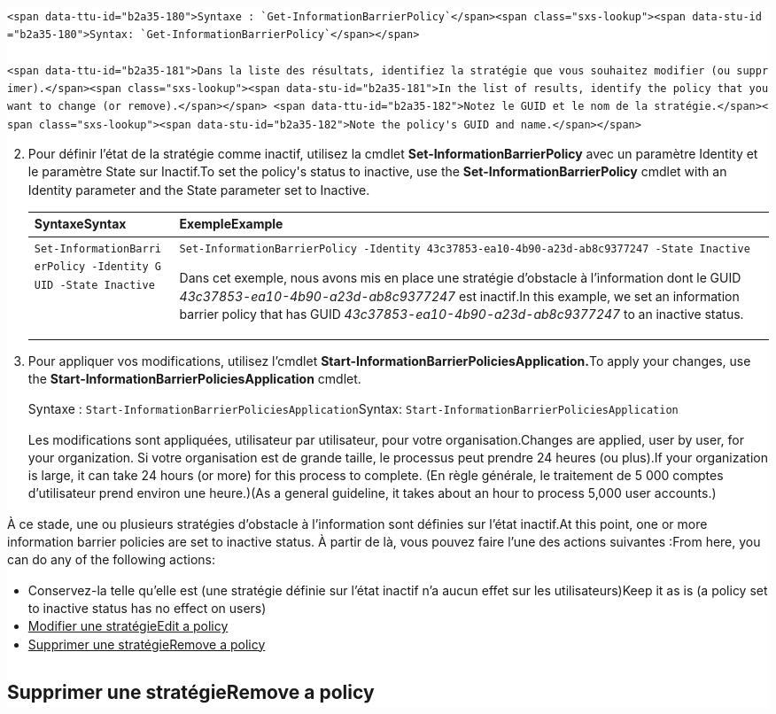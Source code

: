     <span data-ttu-id="b2a35-180">Syntaxe : `Get-InformationBarrierPolicy`</span><span class="sxs-lookup"><span data-stu-id="b2a35-180">Syntax: `Get-InformationBarrierPolicy`</span></span>

    <span data-ttu-id="b2a35-181">Dans la liste des résultats, identifiez la stratégie que vous souhaitez modifier (ou supprimer).</span><span class="sxs-lookup"><span data-stu-id="b2a35-181">In the list of results, identify the policy that you want to change (or remove).</span></span> <span data-ttu-id="b2a35-182">Notez le GUID et le nom de la stratégie.</span><span class="sxs-lookup"><span data-stu-id="b2a35-182">Note the policy's GUID and name.</span></span>

2. <span data-ttu-id="b2a35-183">Pour définir l’état de la stratégie comme inactif, utilisez la cmdlet **Set-InformationBarrierPolicy** avec un paramètre Identity et le paramètre State sur Inactif.</span><span class="sxs-lookup"><span data-stu-id="b2a35-183">To set the policy's status to inactive, use the **Set-InformationBarrierPolicy** cmdlet with an Identity parameter and the State parameter set to Inactive.</span></span>

    |<span data-ttu-id="b2a35-184">**Syntaxe**</span><span class="sxs-lookup"><span data-stu-id="b2a35-184">**Syntax**</span></span>|<span data-ttu-id="b2a35-185">**Exemple**</span><span class="sxs-lookup"><span data-stu-id="b2a35-185">**Example**</span></span>|
    |:---------|:----------|
    | `Set-InformationBarrierPolicy -Identity GUID -State Inactive` | `Set-InformationBarrierPolicy -Identity 43c37853-ea10-4b90-a23d-ab8c9377247 -State Inactive` <p> <span data-ttu-id="b2a35-186">Dans cet exemple, nous avons mis en place une stratégie d’obstacle à l’information dont le GUID *43c37853-ea10-4b90-a23d-ab8c9377247* est inactif.</span><span class="sxs-lookup"><span data-stu-id="b2a35-186">In this example, we set an information barrier policy that has GUID *43c37853-ea10-4b90-a23d-ab8c9377247* to an inactive status.</span></span> |

3. <span data-ttu-id="b2a35-187">Pour appliquer vos modifications, utilisez l’cmdlet **Start-InformationBarrierPoliciesApplication.**</span><span class="sxs-lookup"><span data-stu-id="b2a35-187">To apply your changes, use the **Start-InformationBarrierPoliciesApplication** cmdlet.</span></span>

    <span data-ttu-id="b2a35-188">Syntaxe : `Start-InformationBarrierPoliciesApplication`</span><span class="sxs-lookup"><span data-stu-id="b2a35-188">Syntax: `Start-InformationBarrierPoliciesApplication`</span></span>

    <span data-ttu-id="b2a35-189">Les modifications sont appliquées, utilisateur par utilisateur, pour votre organisation.</span><span class="sxs-lookup"><span data-stu-id="b2a35-189">Changes are applied, user by user, for your organization.</span></span> <span data-ttu-id="b2a35-190">Si votre organisation est de grande taille, le processus peut prendre 24 heures (ou plus).</span><span class="sxs-lookup"><span data-stu-id="b2a35-190">If your organization is large, it can take 24 hours (or more) for this process to complete.</span></span> <span data-ttu-id="b2a35-191">(En règle générale, le traitement de 5 000 comptes d’utilisateur prend environ une heure.)</span><span class="sxs-lookup"><span data-stu-id="b2a35-191">(As a general guideline, it takes about an hour to process 5,000 user accounts.)</span></span>

<span data-ttu-id="b2a35-192">À ce stade, une ou plusieurs stratégies d’obstacle à l’information sont définies sur l’état inactif.</span><span class="sxs-lookup"><span data-stu-id="b2a35-192">At this point, one or more information barrier policies are set to inactive status.</span></span> <span data-ttu-id="b2a35-193">À partir de là, vous pouvez faire l’une des actions suivantes :</span><span class="sxs-lookup"><span data-stu-id="b2a35-193">From here, you can do any of the following actions:</span></span>

- <span data-ttu-id="b2a35-194">Conservez-la telle qu’elle est (une stratégie définie sur l’état inactif n’a aucun effet sur les utilisateurs)</span><span class="sxs-lookup"><span data-stu-id="b2a35-194">Keep it as is (a policy set to inactive status has no effect on users)</span></span>
- [<span data-ttu-id="b2a35-195">Modifier une stratégie</span><span class="sxs-lookup"><span data-stu-id="b2a35-195">Edit a policy</span></span>](#edit-a-policy) 
- [<span data-ttu-id="b2a35-196">Supprimer une stratégie</span><span class="sxs-lookup"><span data-stu-id="b2a35-196">Remove a policy</span></span>](#remove-a-policy)

## <a name="remove-a-policy"></a><span data-ttu-id="b2a35-197">Supprimer une stratégie</span><span class="sxs-lookup"><span data-stu-id="b2a35-197">Remove a policy</span></span>
